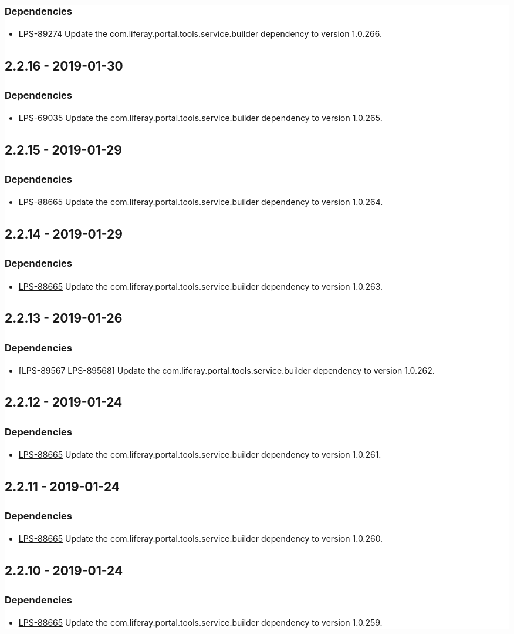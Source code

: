 ### Dependencies
- [LPS-89274] Update the com.liferay.portal.tools.service.builder dependency to
version 1.0.266.

## 2.2.16 - 2019-01-30

### Dependencies
- [LPS-69035] Update the com.liferay.portal.tools.service.builder dependency to
version 1.0.265.

## 2.2.15 - 2019-01-29

### Dependencies
- [LPS-88665] Update the com.liferay.portal.tools.service.builder dependency to
version 1.0.264.

## 2.2.14 - 2019-01-29

### Dependencies
- [LPS-88665] Update the com.liferay.portal.tools.service.builder dependency to
version 1.0.263.

## 2.2.13 - 2019-01-26

### Dependencies
- [LPS-89567 LPS-89568] Update the com.liferay.portal.tools.service.builder
dependency to version 1.0.262.

## 2.2.12 - 2019-01-24

### Dependencies
- [LPS-88665] Update the com.liferay.portal.tools.service.builder dependency to
version 1.0.261.

## 2.2.11 - 2019-01-24

### Dependencies
- [LPS-88665] Update the com.liferay.portal.tools.service.builder dependency to
version 1.0.260.

## 2.2.10 - 2019-01-24

### Dependencies
- [LPS-88665] Update the com.liferay.portal.tools.service.builder dependency to
version 1.0.259.


[LPS-41848]: https://issues.liferay.com/browse/LPS-41848
[LPS-51081]: https://issues.liferay.com/browse/LPS-51081
[LPS-51801]: https://issues.liferay.com/browse/LPS-51801
[LPS-52594]: https://issues.liferay.com/browse/LPS-52594
[LPS-53392]: https://issues.liferay.com/browse/LPS-53392
[LPS-55043]: https://issues.liferay.com/browse/LPS-55043
[LPS-55187]: https://issues.liferay.com/browse/LPS-55187
[LPS-57037]: https://issues.liferay.com/browse/LPS-57037
[LPS-58330]: https://issues.liferay.com/browse/LPS-58330
[LPS-58467]: https://issues.liferay.com/browse/LPS-58467
[LPS-58672]: https://issues.liferay.com/browse/LPS-58672
[LPS-59255]: https://issues.liferay.com/browse/LPS-59255
[LPS-59564]: https://issues.liferay.com/browse/LPS-59564
[LPS-60280]: https://issues.liferay.com/browse/LPS-60280
[LPS-60904]: https://issues.liferay.com/browse/LPS-60904
[LPS-61088]: https://issues.liferay.com/browse/LPS-61088
[LPS-61099]: https://issues.liferay.com/browse/LPS-61099
[LPS-61420]: https://issues.liferay.com/browse/LPS-61420
[LPS-61848]: https://issues.liferay.com/browse/LPS-61848
[LPS-62606]: https://issues.liferay.com/browse/LPS-62606
[LPS-62883]: https://issues.liferay.com/browse/LPS-62883
[LPS-63943]: https://issues.liferay.com/browse/LPS-63943
[LPS-64021]: https://issues.liferay.com/browse/LPS-64021
[LPS-64713]: https://issues.liferay.com/browse/LPS-64713
[LPS-64816]: https://issues.liferay.com/browse/LPS-64816
[LPS-64847]: https://issues.liferay.com/browse/LPS-64847
[LPS-64897]: https://issues.liferay.com/browse/LPS-64897
[LPS-64991]: https://issues.liferay.com/browse/LPS-64991
[LPS-65072]: https://issues.liferay.com/browse/LPS-65072
[LPS-65086]: https://issues.liferay.com/browse/LPS-65086
[LPS-65094]: https://issues.liferay.com/browse/LPS-65094
[LPS-65119]: https://issues.liferay.com/browse/LPS-65119
[LPS-65135]: https://issues.liferay.com/browse/LPS-65135
[LPS-65316]: https://issues.liferay.com/browse/LPS-65316
[LPS-65323]: https://issues.liferay.com/browse/LPS-65323
[LPS-65338]: https://issues.liferay.com/browse/LPS-65338
[LPS-65749]: https://issues.liferay.com/browse/LPS-65749
[LPS-65753]: https://issues.liferay.com/browse/LPS-65753
[LPS-65920]: https://issues.liferay.com/browse/LPS-65920
[LPS-66010]: https://issues.liferay.com/browse/LPS-66010
[LPS-66050]: https://issues.liferay.com/browse/LPS-66050
[LPS-66064]: https://issues.liferay.com/browse/LPS-66064
[LPS-66099]: https://issues.liferay.com/browse/LPS-66099
[LPS-66709]: https://issues.liferay.com/browse/LPS-66709
[LPS-66731]: https://issues.liferay.com/browse/LPS-66731
[LPS-66797]: https://issues.liferay.com/browse/LPS-66797
[LPS-66891]: https://issues.liferay.com/browse/LPS-66891
[LPS-67352]: https://issues.liferay.com/browse/LPS-67352
[LPS-67483]: https://issues.liferay.com/browse/LPS-67483
[LPS-67658]: https://issues.liferay.com/browse/LPS-67658
[LPS-67804]: https://issues.liferay.com/browse/LPS-67804
[LPS-68101]: https://issues.liferay.com/browse/LPS-68101
[LPS-68165]: https://issues.liferay.com/browse/LPS-68165
[LPS-68231]: https://issues.liferay.com/browse/LPS-68231
[LPS-68289]: https://issues.liferay.com/browse/LPS-68289
[LPS-68334]: https://issues.liferay.com/browse/LPS-68334
[LPS-68598]: https://issues.liferay.com/browse/LPS-68598
[LPS-68779]: https://issues.liferay.com/browse/LPS-68779
[LPS-68838]: https://issues.liferay.com/browse/LPS-68838
[LPS-68839]: https://issues.liferay.com/browse/LPS-68839
[LPS-68980]: https://issues.liferay.com/browse/LPS-68980
[LPS-69035]: https://issues.liferay.com/browse/LPS-69035
[LPS-69259]: https://issues.liferay.com/browse/LPS-69259
[LPS-69730]: https://issues.liferay.com/browse/LPS-69730
[LPS-69824]: https://issues.liferay.com/browse/LPS-69824
[LPS-70060]: https://issues.liferay.com/browse/LPS-70060
[LPS-70494]: https://issues.liferay.com/browse/LPS-70494
[LPS-70677]: https://issues.liferay.com/browse/LPS-70677
[LPS-70890]: https://issues.liferay.com/browse/LPS-70890
[LPS-71117]: https://issues.liferay.com/browse/LPS-71117
[LPS-71603]: https://issues.liferay.com/browse/LPS-71603
[LPS-71686]: https://issues.liferay.com/browse/LPS-71686
[LPS-71722]: https://issues.liferay.com/browse/LPS-71722
[LPS-71925]: https://issues.liferay.com/browse/LPS-71925
[LPS-72347]: https://issues.liferay.com/browse/LPS-72347
[LPS-72445]: https://issues.liferay.com/browse/LPS-72445
[LPS-72914]: https://issues.liferay.com/browse/LPS-72914
[LPS-73156]: https://issues.liferay.com/browse/LPS-73156
[LPS-73408]: https://issues.liferay.com/browse/LPS-73408
[LPS-73584]: https://issues.liferay.com/browse/LPS-73584
[LPS-73967]: https://issues.liferay.com/browse/LPS-73967
[LPS-74143]: https://issues.liferay.com/browse/LPS-74143
[LPS-74155]: https://issues.liferay.com/browse/LPS-74155
[LPS-74207]: https://issues.liferay.com/browse/LPS-74207
[LPS-74278]: https://issues.liferay.com/browse/LPS-74278
[LPS-74348]: https://issues.liferay.com/browse/LPS-74348
[LPS-74544]: https://issues.liferay.com/browse/LPS-74544
[LPS-74608]: https://issues.liferay.com/browse/LPS-74608
[LPS-74824]: https://issues.liferay.com/browse/LPS-74824
[LPS-75009]: https://issues.liferay.com/browse/LPS-75009
[LPS-75010]: https://issues.liferay.com/browse/LPS-75010
[LPS-75096]: https://issues.liferay.com/browse/LPS-75096
[LPS-75399]: https://issues.liferay.com/browse/LPS-75399
[LPS-75859]: https://issues.liferay.com/browse/LPS-75859
[LPS-76018]: https://issues.liferay.com/browse/LPS-76018
[LPS-76509]: https://issues.liferay.com/browse/LPS-76509
[LPS-76626]: https://issues.liferay.com/browse/LPS-76626
[LPS-76644]: https://issues.liferay.com/browse/LPS-76644
[LPS-77425]: https://issues.liferay.com/browse/LPS-77425
[LPS-77639]: https://issues.liferay.com/browse/LPS-77639
[LPS-77645]: https://issues.liferay.com/browse/LPS-77645
[LPS-78023]: https://issues.liferay.com/browse/LPS-78023
[LPS-78477]: https://issues.liferay.com/browse/LPS-78477
[LPS-78772]: https://issues.liferay.com/browse/LPS-78772
[LPS-78901]: https://issues.liferay.com/browse/LPS-78901
[LPS-78938]: https://issues.liferay.com/browse/LPS-78938
[LPS-78940]: https://issues.liferay.com/browse/LPS-78940
[LPS-78971]: https://issues.liferay.com/browse/LPS-78971
[LPS-79262]: https://issues.liferay.com/browse/LPS-79262
[LPS-79336]: https://issues.liferay.com/browse/LPS-79336
[LPS-79365]: https://issues.liferay.com/browse/LPS-79365
[LPS-79385]: https://issues.liferay.com/browse/LPS-79385
[LPS-79386]: https://issues.liferay.com/browse/LPS-79386
[LPS-79388]: https://issues.liferay.com/browse/LPS-79388
[LPS-79623]: https://issues.liferay.com/browse/LPS-79623
[LPS-79799]: https://issues.liferay.com/browse/LPS-79799
[LPS-79919]: https://issues.liferay.com/browse/LPS-79919
[LPS-80054]: https://issues.liferay.com/browse/LPS-80054
[LPS-80122]: https://issues.liferay.com/browse/LPS-80122
[LPS-80123]: https://issues.liferay.com/browse/LPS-80123
[LPS-80125]: https://issues.liferay.com/browse/LPS-80125
[LPS-80184]: https://issues.liferay.com/browse/LPS-80184
[LPS-80386]: https://issues.liferay.com/browse/LPS-80386
[LPS-80466]: https://issues.liferay.com/browse/LPS-80466
[LPS-80513]: https://issues.liferay.com/browse/LPS-80513
[LPS-80544]: https://issues.liferay.com/browse/LPS-80544
[LPS-80723]: https://issues.liferay.com/browse/LPS-80723
[LPS-80840]: https://issues.liferay.com/browse/LPS-80840
[LPS-80920]: https://issues.liferay.com/browse/LPS-80920
[LPS-80927]: https://issues.liferay.com/browse/LPS-80927
[LPS-81106]: https://issues.liferay.com/browse/LPS-81106
[LPS-81336]: https://issues.liferay.com/browse/LPS-81336
[LPS-81404]: https://issues.liferay.com/browse/LPS-81404
[LPS-81704]: https://issues.liferay.com/browse/LPS-81704
[LPS-81706]: https://issues.liferay.com/browse/LPS-81706
[LPS-82261]: https://issues.liferay.com/browse/LPS-82261
[LPS-82433]: https://issues.liferay.com/browse/LPS-82433
[LPS-82815]: https://issues.liferay.com/browse/LPS-82815
[LPS-82828]: https://issues.liferay.com/browse/LPS-82828
[LPS-83483]: https://issues.liferay.com/browse/LPS-83483
[LPS-83761]: https://issues.liferay.com/browse/LPS-83761
[LPS-84094]: https://issues.liferay.com/browse/LPS-84094
[LPS-84119]: https://issues.liferay.com/browse/LPS-84119
[LPS-84138]: https://issues.liferay.com/browse/LPS-84138
[LPS-84615]: https://issues.liferay.com/browse/LPS-84615
[LPS-84891]: https://issues.liferay.com/browse/LPS-84891
[LPS-85556]: https://issues.liferay.com/browse/LPS-85556
[LPS-85609]: https://issues.liferay.com/browse/LPS-85609
[LPS-85849]: https://issues.liferay.com/browse/LPS-85849
[LPS-86406]: https://issues.liferay.com/browse/LPS-86406
[LPS-86589]: https://issues.liferay.com/browse/LPS-86589
[LPS-86806]: https://issues.liferay.com/browse/LPS-86806
[LPS-86916]: https://issues.liferay.com/browse/LPS-86916
[LPS-87192]: https://issues.liferay.com/browse/LPS-87192
[LPS-87371]: https://issues.liferay.com/browse/LPS-87371
[LPS-87466]: https://issues.liferay.com/browse/LPS-87466
[LPS-88170]: https://issues.liferay.com/browse/LPS-88170
[LPS-88181]: https://issues.liferay.com/browse/LPS-88181
[LPS-88183]: https://issues.liferay.com/browse/LPS-88183
[LPS-88645]: https://issues.liferay.com/browse/LPS-88645
[LPS-88665]: https://issues.liferay.com/browse/LPS-88665
[LPS-88823]: https://issues.liferay.com/browse/LPS-88823
[LPS-89210]: https://issues.liferay.com/browse/LPS-89210
[LPS-89228]: https://issues.liferay.com/browse/LPS-89228
[LPS-89274]: https://issues.liferay.com/browse/LPS-89274
[LPS-89445]: https://issues.liferay.com/browse/LPS-89445
[LPS-89456]: https://issues.liferay.com/browse/LPS-89456
[LPS-89457]: https://issues.liferay.com/browse/LPS-89457
[LPS-89567]: https://issues.liferay.com/browse/LPS-89567
[LPS-89568]: https://issues.liferay.com/browse/LPS-89568
[LPS-89637]: https://issues.liferay.com/browse/LPS-89637
[LPS-89874]: https://issues.liferay.com/browse/LPS-89874
[LPS-90008]: https://issues.liferay.com/browse/LPS-90008
[LPS-90402]: https://issues.liferay.com/browse/LPS-90402
[LPS-90523]: https://issues.liferay.com/browse/LPS-90523
[LPS-91231]: https://issues.liferay.com/browse/LPS-91231
[LPS-91342]: https://issues.liferay.com/browse/LPS-91342
[LPS-91343]: https://issues.liferay.com/browse/LPS-91343
[LPS-91970]: https://issues.liferay.com/browse/LPS-91970
[LPS-92677]: https://issues.liferay.com/browse/LPS-92677
[LPS-92746]: https://issues.liferay.com/browse/LPS-92746
[LPS-93045]: https://issues.liferay.com/browse/LPS-93045
[LPS-95413]: https://issues.liferay.com/browse/LPS-95413
[LPS-95635]: https://issues.liferay.com/browse/LPS-95635
[LPS-96018]: https://issues.liferay.com/browse/LPS-96018
[LPS-96247]: https://issues.liferay.com/browse/LPS-96247
[LPS-96252]: https://issues.liferay.com/browse/LPS-96252
[LPS-96830]: https://issues.liferay.com/browse/LPS-96830
[LPS-97094]: https://issues.liferay.com/browse/LPS-97094
[LPS-97169]: https://issues.liferay.com/browse/LPS-97169
[LPS-99252]: https://issues.liferay.com/browse/LPS-99252
[LPS-99807]: https://issues.liferay.com/browse/LPS-99807
[LPS-100077]: https://issues.liferay.com/browse/LPS-100077
[LPS-100268]: https://issues.liferay.com/browse/LPS-100268
[LPS-100352]: https://issues.liferay.com/browse/LPS-100352
[LPS-100436]: https://issues.liferay.com/browse/LPS-100436
[LPS-100515]: https://issues.liferay.com/browse/LPS-100515
[LPS-100525]: https://issues.liferay.com/browse/LPS-100525
[LPS-100596]: https://issues.liferay.com/browse/LPS-100596
[LPS-101089]: https://issues.liferay.com/browse/LPS-101089
[LPS-101208]: https://issues.liferay.com/browse/LPS-101208
[LPS-101214]: https://issues.liferay.com/browse/LPS-101214
[LPS-101574]: https://issues.liferay.com/browse/LPS-101574
[LPS-101788]: https://issues.liferay.com/browse/LPS-101788
[LPS-102225]: https://issues.liferay.com/browse/LPS-102225
[LPS-102481]: https://issues.liferay.com/browse/LPS-102481
[LPS-102700]: https://issues.liferay.com/browse/LPS-102700
[LPS-102817]: https://issues.liferay.com/browse/LPS-102817
[LPS-103068]: https://issues.liferay.com/browse/LPS-103068
[LPS-103464]: https://issues.liferay.com/browse/LPS-103464
[LPS-103547]: https://issues.liferay.com/browse/LPS-103547
[LPS-103995]: https://issues.liferay.com/browse/LPS-103995
[LPS-104129]: https://issues.liferay.com/browse/LPS-104129
[LPS-104539]: https://issues.liferay.com/browse/LPS-104539
[LPS-104540]: https://issues.liferay.com/browse/LPS-104540
[LPS-104861]: https://issues.liferay.com/browse/LPS-104861
[LPS-105380]: https://issues.liferay.com/browse/LPS-105380
[LPS-106149]: https://issues.liferay.com/browse/LPS-106149
[LPS-106333]: https://issues.liferay.com/browse/LPS-106333
[LPS-106397]: https://issues.liferay.com/browse/LPS-106397
[LPS-106522]: https://issues.liferay.com/browse/LPS-106522
[LPS-106662]: https://issues.liferay.com/browse/LPS-106662
[LPS-106666]: https://issues.liferay.com/browse/LPS-106666
[LPS-108120]: https://issues.liferay.com/browse/LPS-108120
[LPS-108328]: https://issues.liferay.com/browse/LPS-108328
[LPS-108386]: https://issues.liferay.com/browse/LPS-108386
[LPS-109743]: https://issues.liferay.com/browse/LPS-109743
[LPS-110283]: https://issues.liferay.com/browse/LPS-110283
[LPS-110414]: https://issues.liferay.com/browse/LPS-110414
[LPS-110422]: https://issues.liferay.com/browse/LPS-110422
[LPS-111193]: https://issues.liferay.com/browse/LPS-111193
[LPS-111896]: https://issues.liferay.com/browse/LPS-111896
[LPS-112226]: https://issues.liferay.com/browse/LPS-112226
[LPS-112857]: https://issues.liferay.com/browse/LPS-112857
[LPS-113024]: https://issues.liferay.com/browse/LPS-113024
[LPS-113624]: https://issues.liferay.com/browse/LPS-113624
[LPS-115020]: https://issues.liferay.com/browse/LPS-115020
[LPS-115531]: https://issues.liferay.com/browse/LPS-115531
[LPS-115687]: https://issues.liferay.com/browse/LPS-115687
[LPS-115699]: https://issues.liferay.com/browse/LPS-115699
[LPS-116049]: https://issues.liferay.com/browse/LPS-116049
[LRDOCS-2547]: https://issues.liferay.com/browse/LRDOCS-2547
[LRDOCS-4319]: https://issues.liferay.com/browse/LRDOCS-4319
[LRDOCS-5050]: https://issues.liferay.com/browse/LRDOCS-5050
[LRDOCS-5776]: https://issues.liferay.com/browse/LRDOCS-5776
[LRDOCS-6300]: https://issues.liferay.com/browse/LRDOCS-6300
[LRQA-54214]: https://issues.liferay.com/browse/LRQA-54214
